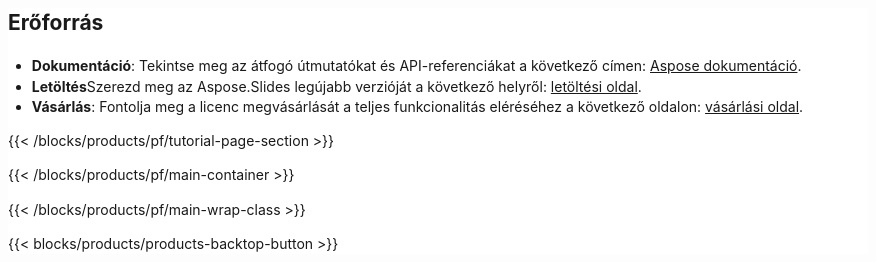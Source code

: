 ## Erőforrás
- **Dokumentáció**: Tekintse meg az átfogó útmutatókat és API-referenciákat a következő címen: [Aspose dokumentáció](https://reference.aspose.com/slides/python-net/).
- **Letöltés**Szerezd meg az Aspose.Slides legújabb verzióját a következő helyről: [letöltési oldal](https://releases.aspose.com/slides/python-net/).
- **Vásárlás**: Fontolja meg a licenc megvásárlását a teljes funkcionalitás eléréséhez a következő oldalon: [vásárlási oldal](https://purchase.aspose.com/buy).

{{< /blocks/products/pf/tutorial-page-section >}}

{{< /blocks/products/pf/main-container >}}

{{< /blocks/products/pf/main-wrap-class >}}

{{< blocks/products/products-backtop-button >}}